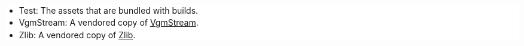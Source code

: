 - Test: The assets that are bundled with builds.
- VgmStream: A vendored copy of [VgmStream](https://vgmstream.org/).
- Zlib: A vendored copy of [Zlib](https://www.zlib.net/).
